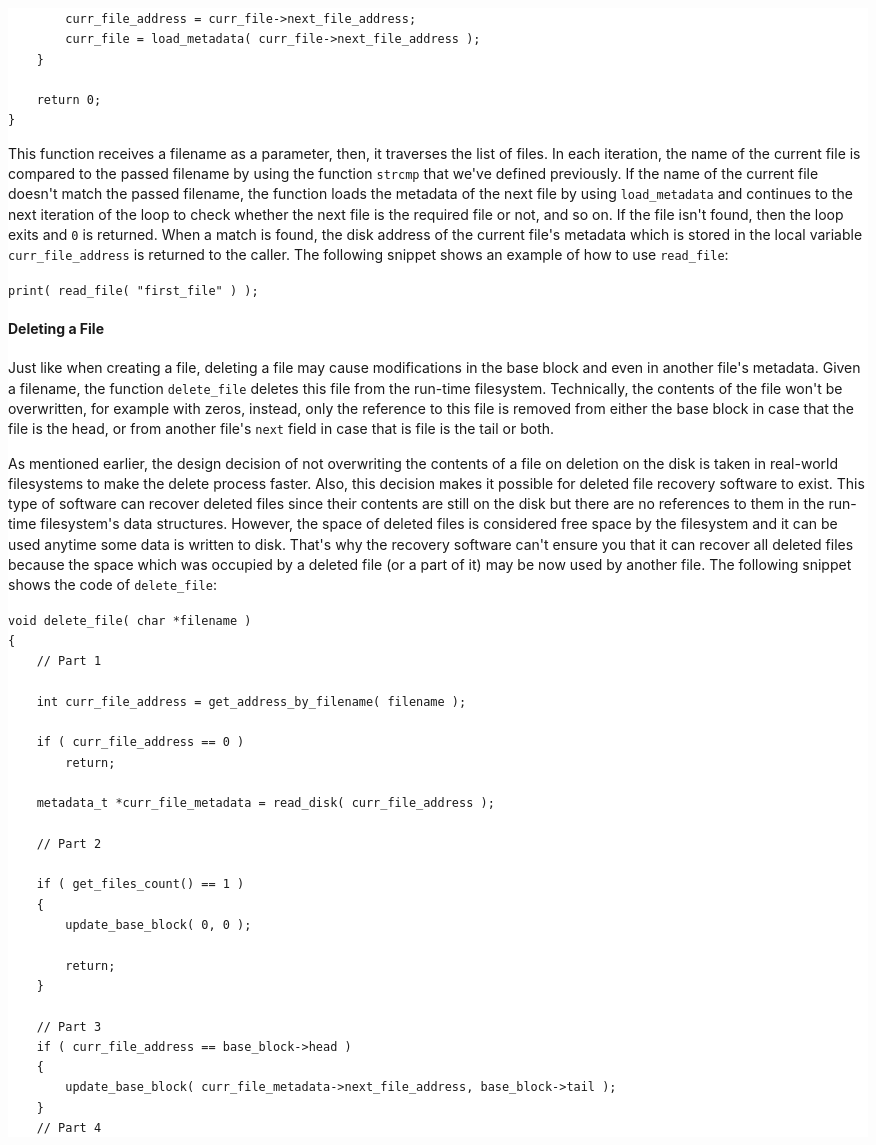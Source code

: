 ```{.c}
		curr_file_address = curr_file->next_file_address;
		curr_file = load_metadata( curr_file->next_file_address );
	}
	
	return 0;
}
```

This function receives a filename as a parameter, then, it traverses the list of files. In each iteration, the name of the current file is compared to the passed filename by using the function `strcmp` that we've defined previously. If the name of the current file doesn't match the passed filename, the function loads the metadata of the next file by using `load_metadata` and continues to the next iteration of the loop to check whether the next file is the required file or not, and so on. If the file isn't found, then the loop exits and `0` is returned. When a match is found, the disk address of the current file's metadata which is stored in the local variable `curr_file_address` is returned to the caller. The following snippet shows an example of how to use `read_file`:

```{.c}
print( read_file( "first_file" ) );
```

#### Deleting a File
Just like when creating a file, deleting a file may cause modifications in the base block and even in another file's metadata. Given a filename, the function `delete_file` deletes this file from the run-time filesystem. Technically, the contents of the file won't be overwritten, for example with zeros, instead, only the reference to this file is removed from either the base block in case that the file is the head, or from another file's `next` field in case that is file is the tail or both.

As mentioned earlier, the design decision of not overwriting the contents of a file on deletion on the disk is taken in real-world filesystems to make the delete process faster. Also, this decision makes it possible for deleted file recovery software to exist. This type of software can recover deleted files since their contents are still on the disk but there are no references to them in the run-time filesystem's data structures. However, the space of deleted files is considered free space by the filesystem and it can be used anytime some data is written to disk. That's why the recovery software can't ensure you that it can recover all deleted files because the space which was occupied by a deleted file (or a part of it) may be now used by another file. The following snippet shows the code of `delete_file`:

```{.c}
void delete_file( char *filename )
{
	// Part 1
	
	int curr_file_address = get_address_by_filename( filename );
	
	if ( curr_file_address == 0 )
		return;
	
	metadata_t *curr_file_metadata = read_disk( curr_file_address );
	
	// Part 2
	
	if ( get_files_count() == 1 )
	{
		update_base_block( 0, 0 );
		
		return;
	}
	
	// Part 3
	if ( curr_file_address == base_block->head )
	{
		update_base_block( curr_file_metadata->next_file_address, base_block->tail );
	}
	// Part 4
```